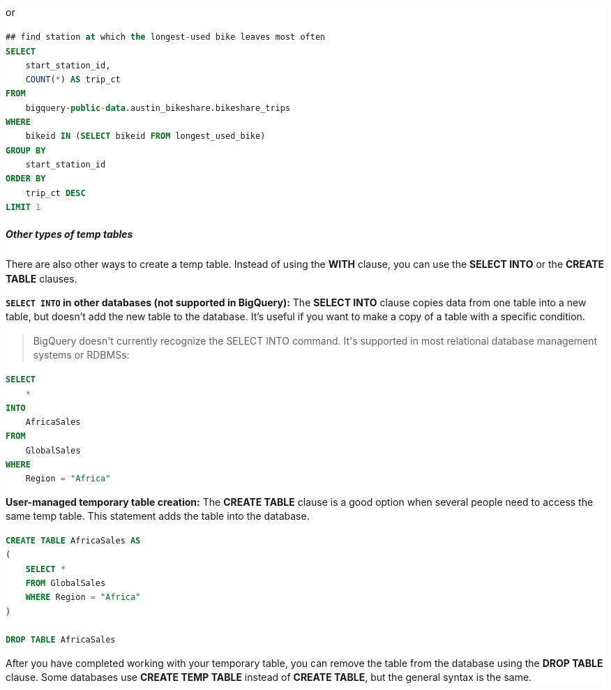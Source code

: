 or

```SQL
## find station at which the longest-used bike leaves most often
SELECT 
    start_station_id,
    COUNT(*) AS trip_ct
FROM 
    bigquery-public-data.austin_bikeshare.bikeshare_trips
WHERE 
    bikeid IN (SELECT bikeid FROM longest_used_bike)
GROUP BY 
    start_station_id
ORDER BY
    trip_ct DESC 
LIMIT 1
```

##### Other types of temp tables
There are also other ways to create a temp table. Instead of using the **WITH** clause, you can use the **SELECT INTO** or the **CREATE TABLE** clauses.

**`SELECT INTO` in other databases (not supported in BigQuery):**
The **SELECT INTO** clause copies data from one table into a new table, but doesn’t add the new table to the database. It’s useful if you want to make a copy of a table with a specific condition.
> BigQuery doesn't currently recognize the SELECT INTO command.
> It's supported in most relational database management systems or RDBMSs:

```SQL
SELECT
    *
INTO
    AfricaSales
FROM
    GlobalSales
WHERE
    Region = "Africa"
```

**User-managed temporary table creation:**
The **CREATE TABLE** clause is a good option when several people need to access the same temp table. This statement adds the table into the database.
```SQL
CREATE TABLE AfricaSales AS
(
    SELECT *
    FROM GlobalSales
    WHERE Region = "Africa"
)

DROP TABLE AfricaSales
```
After you have completed working with your temporary table, you can remove the table from the database using the **DROP TABLE** clause. Some databases use **CREATE TEMP TABLE** instead of **CREATE TABLE**, but the general syntax is the same.
